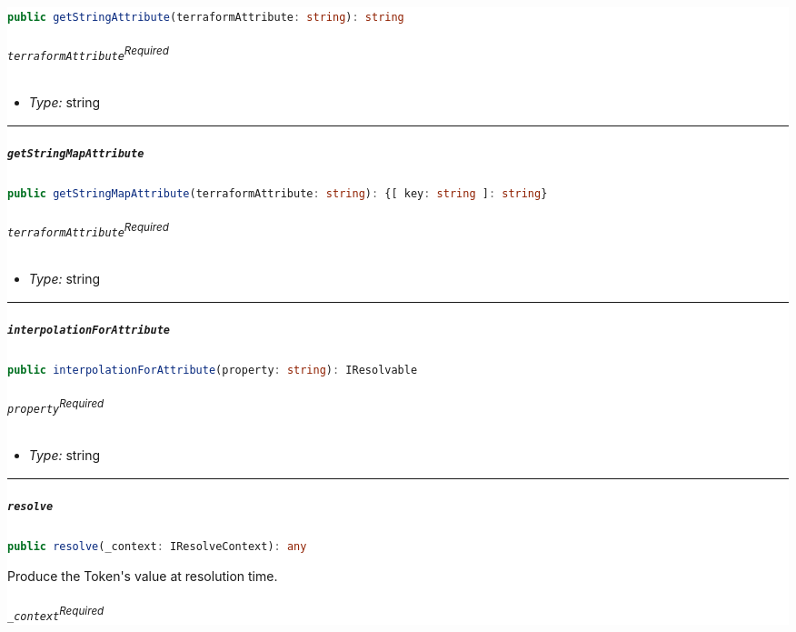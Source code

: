 ```typescript
public getStringAttribute(terraformAttribute: string): string
```

###### `terraformAttribute`<sup>Required</sup> <a name="terraformAttribute" id="@cdktf/provider-cloudflare.list.ListItemOutputReference.getStringAttribute.parameter.terraformAttribute"></a>

- *Type:* string

---

##### `getStringMapAttribute` <a name="getStringMapAttribute" id="@cdktf/provider-cloudflare.list.ListItemOutputReference.getStringMapAttribute"></a>

```typescript
public getStringMapAttribute(terraformAttribute: string): {[ key: string ]: string}
```

###### `terraformAttribute`<sup>Required</sup> <a name="terraformAttribute" id="@cdktf/provider-cloudflare.list.ListItemOutputReference.getStringMapAttribute.parameter.terraformAttribute"></a>

- *Type:* string

---

##### `interpolationForAttribute` <a name="interpolationForAttribute" id="@cdktf/provider-cloudflare.list.ListItemOutputReference.interpolationForAttribute"></a>

```typescript
public interpolationForAttribute(property: string): IResolvable
```

###### `property`<sup>Required</sup> <a name="property" id="@cdktf/provider-cloudflare.list.ListItemOutputReference.interpolationForAttribute.parameter.property"></a>

- *Type:* string

---

##### `resolve` <a name="resolve" id="@cdktf/provider-cloudflare.list.ListItemOutputReference.resolve"></a>

```typescript
public resolve(_context: IResolveContext): any
```

Produce the Token's value at resolution time.

###### `_context`<sup>Required</sup> <a name="_context" id="@cdktf/provider-cloudflare.list.ListItemOutputReference.resolve.parameter._context"></a>
